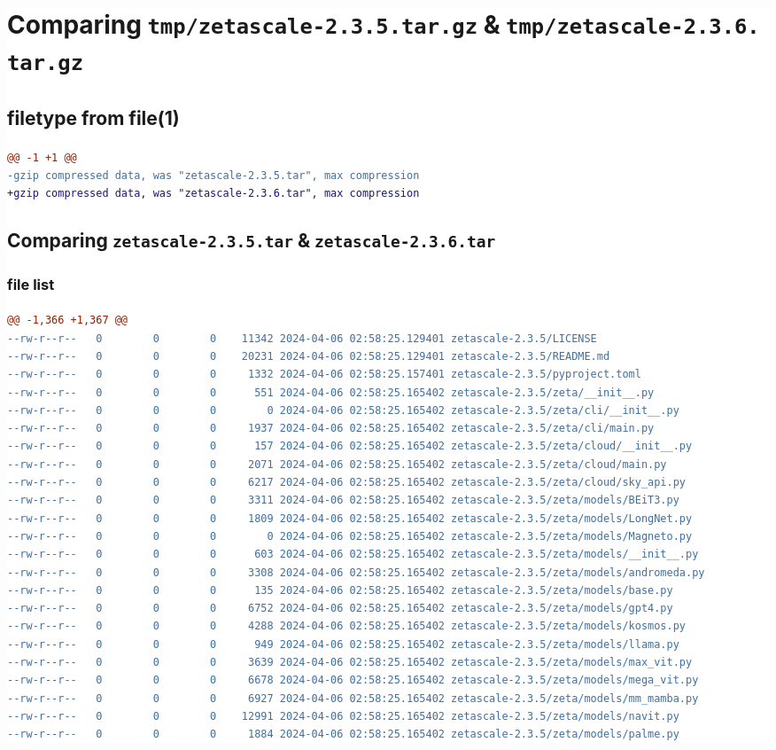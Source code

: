 # Comparing `tmp/zetascale-2.3.5.tar.gz` & `tmp/zetascale-2.3.6.tar.gz`

## filetype from file(1)

```diff
@@ -1 +1 @@
-gzip compressed data, was "zetascale-2.3.5.tar", max compression
+gzip compressed data, was "zetascale-2.3.6.tar", max compression
```

## Comparing `zetascale-2.3.5.tar` & `zetascale-2.3.6.tar`

### file list

```diff
@@ -1,366 +1,367 @@
--rw-r--r--   0        0        0    11342 2024-04-06 02:58:25.129401 zetascale-2.3.5/LICENSE
--rw-r--r--   0        0        0    20231 2024-04-06 02:58:25.129401 zetascale-2.3.5/README.md
--rw-r--r--   0        0        0     1332 2024-04-06 02:58:25.157401 zetascale-2.3.5/pyproject.toml
--rw-r--r--   0        0        0      551 2024-04-06 02:58:25.165402 zetascale-2.3.5/zeta/__init__.py
--rw-r--r--   0        0        0        0 2024-04-06 02:58:25.165402 zetascale-2.3.5/zeta/cli/__init__.py
--rw-r--r--   0        0        0     1937 2024-04-06 02:58:25.165402 zetascale-2.3.5/zeta/cli/main.py
--rw-r--r--   0        0        0      157 2024-04-06 02:58:25.165402 zetascale-2.3.5/zeta/cloud/__init__.py
--rw-r--r--   0        0        0     2071 2024-04-06 02:58:25.165402 zetascale-2.3.5/zeta/cloud/main.py
--rw-r--r--   0        0        0     6217 2024-04-06 02:58:25.165402 zetascale-2.3.5/zeta/cloud/sky_api.py
--rw-r--r--   0        0        0     3311 2024-04-06 02:58:25.165402 zetascale-2.3.5/zeta/models/BEiT3.py
--rw-r--r--   0        0        0     1809 2024-04-06 02:58:25.165402 zetascale-2.3.5/zeta/models/LongNet.py
--rw-r--r--   0        0        0        0 2024-04-06 02:58:25.165402 zetascale-2.3.5/zeta/models/Magneto.py
--rw-r--r--   0        0        0      603 2024-04-06 02:58:25.165402 zetascale-2.3.5/zeta/models/__init__.py
--rw-r--r--   0        0        0     3308 2024-04-06 02:58:25.165402 zetascale-2.3.5/zeta/models/andromeda.py
--rw-r--r--   0        0        0      135 2024-04-06 02:58:25.165402 zetascale-2.3.5/zeta/models/base.py
--rw-r--r--   0        0        0     6752 2024-04-06 02:58:25.165402 zetascale-2.3.5/zeta/models/gpt4.py
--rw-r--r--   0        0        0     4288 2024-04-06 02:58:25.165402 zetascale-2.3.5/zeta/models/kosmos.py
--rw-r--r--   0        0        0      949 2024-04-06 02:58:25.165402 zetascale-2.3.5/zeta/models/llama.py
--rw-r--r--   0        0        0     3639 2024-04-06 02:58:25.165402 zetascale-2.3.5/zeta/models/max_vit.py
--rw-r--r--   0        0        0     6678 2024-04-06 02:58:25.165402 zetascale-2.3.5/zeta/models/mega_vit.py
--rw-r--r--   0        0        0     6927 2024-04-06 02:58:25.165402 zetascale-2.3.5/zeta/models/mm_mamba.py
--rw-r--r--   0        0        0    12991 2024-04-06 02:58:25.165402 zetascale-2.3.5/zeta/models/navit.py
--rw-r--r--   0        0        0     1884 2024-04-06 02:58:25.165402 zetascale-2.3.5/zeta/models/palme.py
```